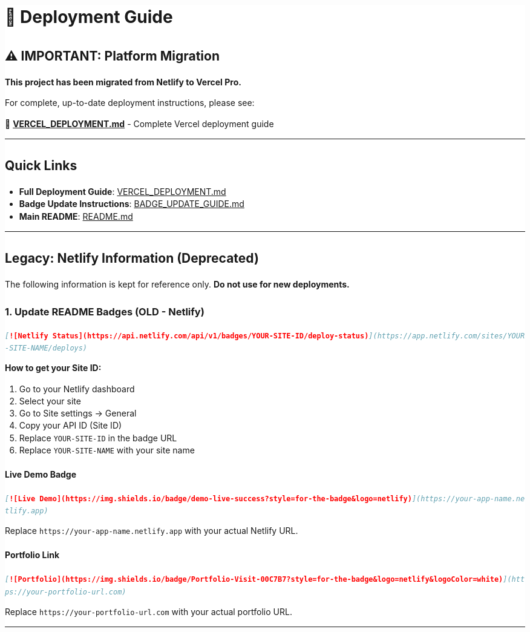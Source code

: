 # 🚀 Deployment Guide

## ⚠️ IMPORTANT: Platform Migration

**This project has been migrated from Netlify to Vercel Pro.**

For complete, up-to-date deployment instructions, please see:

📘 **[VERCEL_DEPLOYMENT.md](./VERCEL_DEPLOYMENT.md)** - Complete Vercel deployment guide

---

## Quick Links

- **Full Deployment Guide**: [VERCEL_DEPLOYMENT.md](./VERCEL_DEPLOYMENT.md)
- **Badge Update Instructions**: [BADGE_UPDATE_GUIDE.md](./BADGE_UPDATE_GUIDE.md)
- **Main README**: [README.md](./README.md)

---

## Legacy: Netlify Information (Deprecated)

The following information is kept for reference only. **Do not use for new deployments.**

### 1. Update README Badges (OLD - Netlify)
```markdown
[![Netlify Status](https://api.netlify.com/api/v1/badges/YOUR-SITE-ID/deploy-status)](https://app.netlify.com/sites/YOUR-SITE-NAME/deploys)
```

**How to get your Site ID:**
1. Go to your Netlify dashboard
2. Select your site
3. Go to Site settings → General
4. Copy your API ID (Site ID)
5. Replace `YOUR-SITE-ID` in the badge URL
6. Replace `YOUR-SITE-NAME` with your site name

#### Live Demo Badge
```markdown
[![Live Demo](https://img.shields.io/badge/demo-live-success?style=for-the-badge&logo=netlify)](https://your-app-name.netlify.app)
```

Replace `https://your-app-name.netlify.app` with your actual Netlify URL.

#### Portfolio Link
```markdown
[![Portfolio](https://img.shields.io/badge/Portfolio-Visit-00C7B7?style=for-the-badge&logo=netlify&logoColor=white)](https://your-portfolio-url.com)
```

Replace `https://your-portfolio-url.com` with your actual portfolio URL.

---